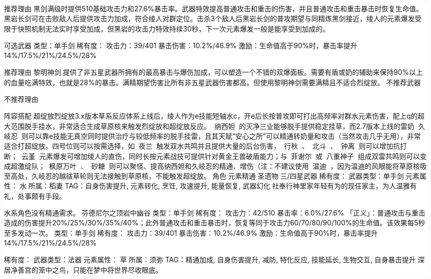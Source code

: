 推荐理由
黑剑满级时提供510基础攻击力和27.6%暴击率。武器特效提高普通攻击和重击的伤害，并且普通攻击和重击暴击时恢复生命值。
黑岩长剑可在击败敌人后提供攻击力加成，符合绫人对群定位。击杀3个敌人后黑岩长剑的普攻期望与同精炼黑剑接近，绫人的元素爆发受限于快照机制无法实时享受加成，但黑岩的攻击力特效持续30秒，下一次元素爆发一般是能享受到加成的。

可选武器
类型：单手剑
稀有度：
攻击力：39/401
暴击伤害：10.2%/46.9%
激励：生命值高于90%时，暴击率提升14%/17.5%/21%/24.5%/28%

推荐理由
黎明神剑 提供了非五星武器所拥有的最高暴击与爆伤加成，可以塑造一个不错的双爆面板。需要有盾或奶的辅助来保持90%以上的血量吃满特效，也就是28%的暴击。满精期望伤害比所有非五星武器伤害都高。但使用黎明神剑需要满精且不适合烈绽放。
不推荐武器

不推荐理由

阵容搭配
超绽放烈绽放3.x版本草系反应体系上线后，绫人作为e技能短轴水c，开e后长按普攻即可打出高频率对群水元素伤害，配上q的超大范围脱手挂水，非常适合生成草原核来触发烈绽放和超绽放反应。  纳西妲  的灭净三业能够脱手提供稳定挂草，而2.7版本上线的雷奶  久岐忍  则可以靠e技能无真空同时提供治疗与较低频率的脱手挂雷，且其天赋“安心之所”可以精通转奶量和攻击（当然攻击几乎无用），非常适合打超绽放。四号位则可以按需选择，如  夜兰  触发双水共鸣并且提供大量的后台伤害，  行秋  、  北斗  、  钟离  则可以增加抗打断；  云堇  元素爆发可增加绫人的直伤，同时长按元素战技可提供针对黄金王兽破盾能力；与  菲谢尔  或  八重神子  组成双雷共鸣则可以变成超激绽队；  枫原万叶  、  砂糖  则可以聚怪、提高纳西妲和久岐忍的精通、增伤（注：不建议使用  温迪  ，因为温迪的风眼能将草原核吸至高处，久岐忍的越祓草轮则无法接触到草原核，不能触发超绽放。
角色
元素精通
圣遗物
三/四星武器
稀有度：
武器类型：单手剑
元素属性： 水
所属：稻妻
TAG：自身伤害提升, 元素转化, 烹饪, 攻速提升, 能量恢复, 武器幻化
社奉行神里家年轻有为的现任家主，为人温雅有礼，处事颇有手段。

水系角色没有精通需求。
芬德尼尔之顶岩中幽谷
类型：单手剑
稀有度：
攻击力：42/510
暴击率：6.0%/27.6%
「正义」：普通攻击与重击造成的伤害提升20%/25%/30%/35%/40%；此外普通攻击和重击暴击时，恢复等同于攻击力60/70/80/90/100%的生命值。该效果每5秒至多发动一次。
类型：单手剑
稀有度：
攻击力：39/401
暴击伤害：10.2%/46.9%
激励：生命值高于90%时，暴击率提升14%/17.5%/21%/24.5%/28%

稀有度：
武器类型：法器
元素属性： 草
所属：须弥
TAG：精通加成, 自身伤害提升, 减防, 特化反应, 技能延长, 生物交互, 自身暴击提升
深居净善宫的笼中之鸟，只能在梦中将世界尽收眼底。
